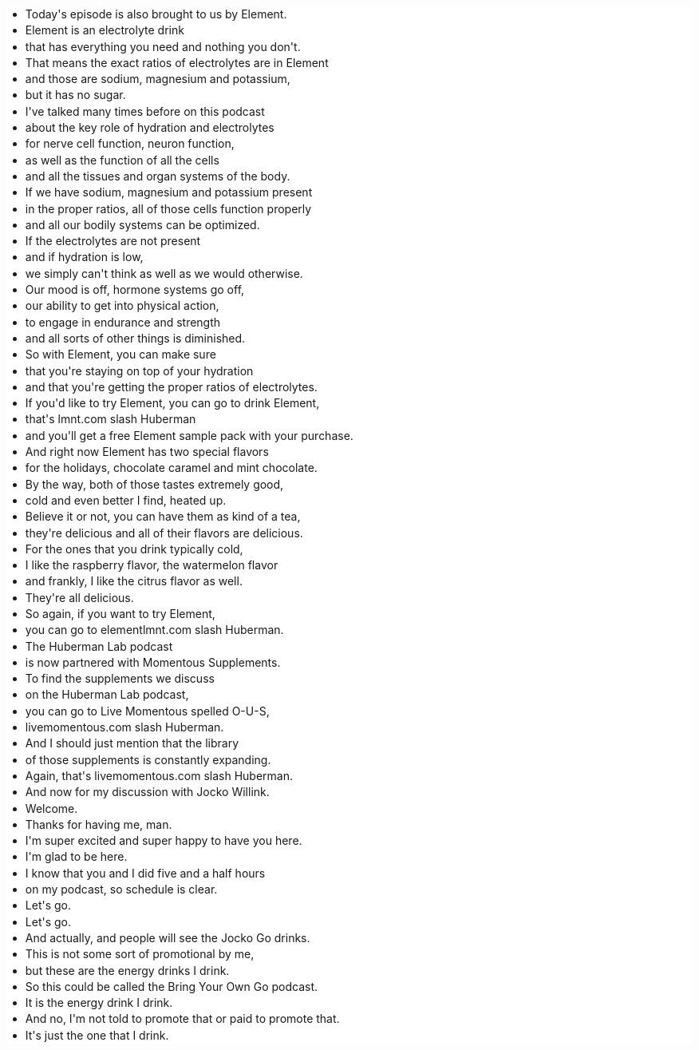 *  Today's episode is also brought to us by Element.
*  Element is an electrolyte drink
*  that has everything you need and nothing you don't.
*  That means the exact ratios of electrolytes are in Element
*  and those are sodium, magnesium and potassium,
*  but it has no sugar.
*  I've talked many times before on this podcast
*  about the key role of hydration and electrolytes
*  for nerve cell function, neuron function,
*  as well as the function of all the cells
*  and all the tissues and organ systems of the body.
*  If we have sodium, magnesium and potassium present
*  in the proper ratios, all of those cells function properly
*  and all our bodily systems can be optimized.
*  If the electrolytes are not present
*  and if hydration is low,
*  we simply can't think as well as we would otherwise.
*  Our mood is off, hormone systems go off,
*  our ability to get into physical action,
*  to engage in endurance and strength
*  and all sorts of other things is diminished.
*  So with Element, you can make sure
*  that you're staying on top of your hydration
*  and that you're getting the proper ratios of electrolytes.
*  If you'd like to try Element, you can go to drink Element,
*  that's lmnt.com slash Huberman
*  and you'll get a free Element sample pack with your purchase.
*  And right now Element has two special flavors
*  for the holidays, chocolate caramel and mint chocolate.
*  By the way, both of those tastes extremely good,
*  cold and even better I find, heated up.
*  Believe it or not, you can have them as kind of a tea,
*  they're delicious and all of their flavors are delicious.
*  For the ones that you drink typically cold,
*  I like the raspberry flavor, the watermelon flavor
*  and frankly, I like the citrus flavor as well.
*  They're all delicious.
*  So again, if you want to try Element,
*  you can go to elementlmnt.com slash Huberman.
*  The Huberman Lab podcast
*  is now partnered with Momentous Supplements.
*  To find the supplements we discuss
*  on the Huberman Lab podcast,
*  you can go to Live Momentous spelled O-U-S,
*  livemomentous.com slash Huberman.
*  And I should just mention that the library
*  of those supplements is constantly expanding.
*  Again, that's livemomentous.com slash Huberman.
*  And now for my discussion with Jocko Willink.
*  Welcome.
*  Thanks for having me, man.
*  I'm super excited and super happy to have you here.
*  I'm glad to be here.
*  I know that you and I did five and a half hours
*  on my podcast, so schedule is clear.
*  Let's go.
*  Let's go.
*  And actually, and people will see the Jocko Go drinks.
*  This is not some sort of promotional by me,
*  but these are the energy drinks I drink.
*  So this could be called the Bring Your Own Go podcast.
*  It is the energy drink I drink.
*  And no, I'm not told to promote that or paid to promote that.
*  It's just the one that I drink.